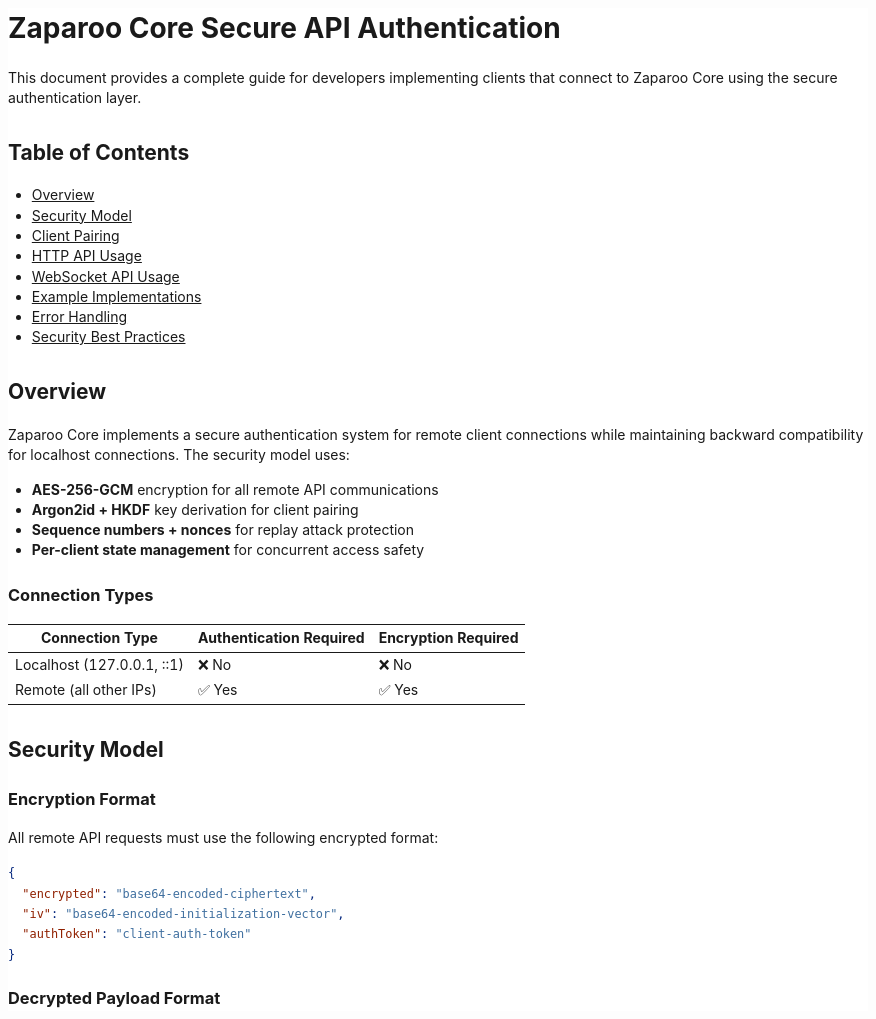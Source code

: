 # Zaparoo Core Secure API Authentication

This document provides a complete guide for developers implementing clients that connect to Zaparoo Core using the secure authentication layer.

## Table of Contents

- [Overview](#overview)
- [Security Model](#security-model)
- [Client Pairing](#client-pairing)
- [HTTP API Usage](#http-api-usage)
- [WebSocket API Usage](#websocket-api-usage)
- [Example Implementations](#example-implementations)
- [Error Handling](#error-handling)
- [Security Best Practices](#security-best-practices)

## Overview

Zaparoo Core implements a secure authentication system for remote client connections while maintaining backward compatibility for localhost connections. The security model uses:

- **AES-256-GCM** encryption for all remote API communications
- **Argon2id + HKDF** key derivation for client pairing
- **Sequence numbers + nonces** for replay attack protection
- **Per-client state management** for concurrent access safety

### Connection Types

| Connection Type            | Authentication Required | Encryption Required |
| -------------------------- | ----------------------- | ------------------- |
| Localhost (127.0.0.1, ::1) | ❌ No                   | ❌ No               |
| Remote (all other IPs)     | ✅ Yes                  | ✅ Yes              |

## Security Model

### Encryption Format

All remote API requests must use the following encrypted format:

```json
{
  "encrypted": "base64-encoded-ciphertext",
  "iv": "base64-encoded-initialization-vector",
  "authToken": "client-auth-token"
}
```

### Decrypted Payload Format

